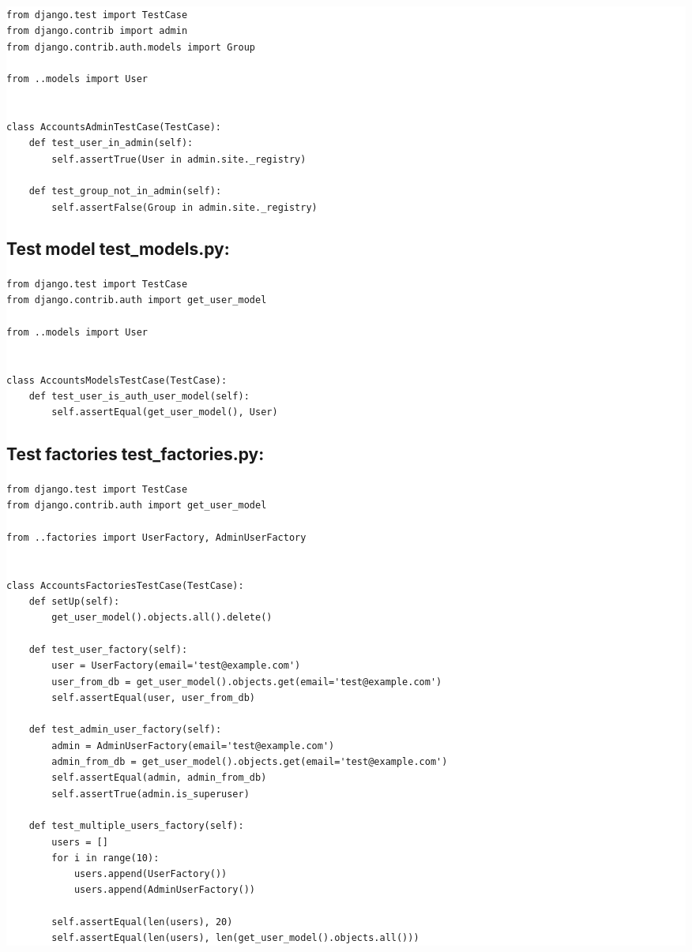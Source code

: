 ```
from django.test import TestCase
from django.contrib import admin
from django.contrib.auth.models import Group

from ..models import User


class AccountsAdminTestCase(TestCase):
    def test_user_in_admin(self):
        self.assertTrue(User in admin.site._registry)

    def test_group_not_in_admin(self):
        self.assertFalse(Group in admin.site._registry)

```

Test model test_models.py:
--------------------------

```
from django.test import TestCase
from django.contrib.auth import get_user_model

from ..models import User


class AccountsModelsTestCase(TestCase):
    def test_user_is_auth_user_model(self):
        self.assertEqual(get_user_model(), User)

```

Test factories test_factories.py:
---------------------------------

```
from django.test import TestCase
from django.contrib.auth import get_user_model

from ..factories import UserFactory, AdminUserFactory


class AccountsFactoriesTestCase(TestCase):
    def setUp(self):
        get_user_model().objects.all().delete()

    def test_user_factory(self):
        user = UserFactory(email='test@example.com')
        user_from_db = get_user_model().objects.get(email='test@example.com')
        self.assertEqual(user, user_from_db)

    def test_admin_user_factory(self):
        admin = AdminUserFactory(email='test@example.com')
        admin_from_db = get_user_model().objects.get(email='test@example.com')
        self.assertEqual(admin, admin_from_db)
        self.assertTrue(admin.is_superuser)

    def test_multiple_users_factory(self):
        users = []
        for i in range(10):
            users.append(UserFactory())
            users.append(AdminUserFactory())

        self.assertEqual(len(users), 20)
        self.assertEqual(len(users), len(get_user_model().objects.all()))
```
